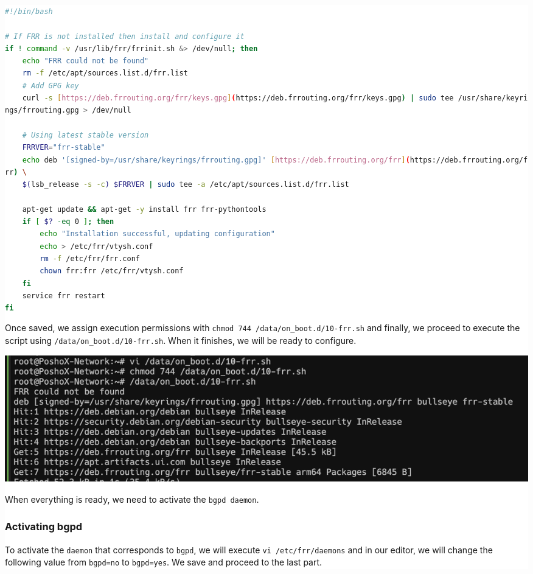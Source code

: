 
````bash
#!/bin/bash

# If FRR is not installed then install and configure it
if ! command -v /usr/lib/frr/frrinit.sh &> /dev/null; then
    echo "FRR could not be found"
    rm -f /etc/apt/sources.list.d/frr.list
    # Add GPG key
    curl -s [https://deb.frrouting.org/frr/keys.gpg](https://deb.frrouting.org/frr/keys.gpg) | sudo tee /usr/share/keyrings/frrouting.gpg > /dev/null

    # Using latest stable version
    FRRVER="frr-stable"
    echo deb '[signed-by=/usr/share/keyrings/frrouting.gpg]' [https://deb.frrouting.org/frr](https://deb.frrouting.org/frr) \
    $(lsb_release -s -c) $FRRVER | sudo tee -a /etc/apt/sources.list.d/frr.list

    apt-get update && apt-get -y install frr frr-pythontools
    if [ $? -eq 0 ]; then
        echo "Installation successful, updating configuration"
        echo > /etc/frr/vtysh.conf
        rm -f /etc/frr/frr.conf
        chown frr:frr /etc/frr/vtysh.conf
    fi
    service frr restart
fi
````

Once saved, we assign execution permissions with `chmod 744 /data/on_boot.d/10-frr.sh` and finally, we proceed to execute the script using `/data/on_boot.d/10-frr.sh`. When it finishes, we will be ready to configure.

![Frr-script](frr-install.png "FRR Installation")

When everything is ready, we need to activate the `bgpd daemon`.

### Activating bgpd
To activate the `daemon` that corresponds to `bgpd`, we will execute `vi /etc/frr/daemons` and in our editor, we will change the following value from `bgpd=no` to `bgpd=yes`. We save and proceed to the last part.
